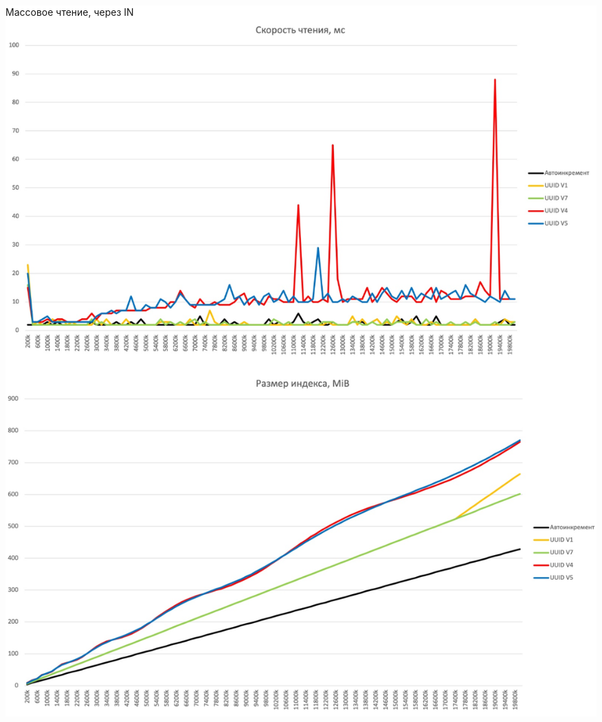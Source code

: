 Массовое чтение, через IN
![](../meta/files/images/Pasted%20image%2020231112141352.png)

![](../meta/files/images/Pasted%20image%2020231112141530.png)
